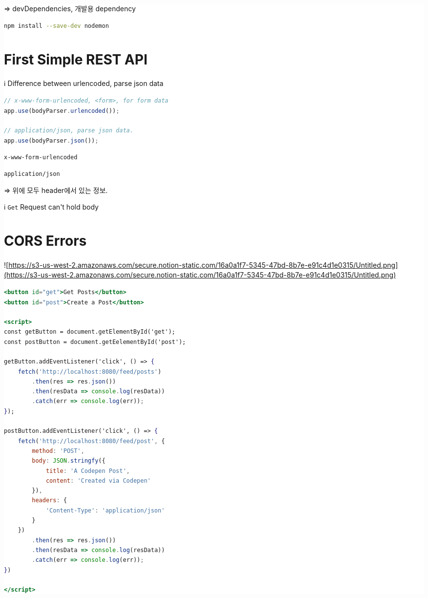 ⇒ devDependencies, 개발용 dependency 

```bash
npm install --save-dev nodemon
```

# First Simple REST API

ℹ️  Difference between urlencoded, parse json data 

```jsx
// x-www-form-urlencoded, <form>, for form data
app.use(bodyParser.urlencoded());

// application/json, parse json data.
app.use(bodyParser.json());
```

`x-www-form-urlencoded`

`application/json` 

⇒ 위에 모두 header에서 있는 정보.

ℹ️  `Get` Request can't hold body 

# CORS Errors

![https://s3-us-west-2.amazonaws.com/secure.notion-static.com/16a0a1f7-5345-47bd-8b7e-e91c4d1e0315/Untitled.png](https://s3-us-west-2.amazonaws.com/secure.notion-static.com/16a0a1f7-5345-47bd-8b7e-e91c4d1e0315/Untitled.png)

```jsx
<button id="get">Get Posts</button> 
<button id="post">Create a Post</button>

<script>
const getButton = document.getElementById('get');
const postButton = document.getEelementById('post');

getButton.addEventListener('click', () => {
    fetch('http://localhost:8080/feed/posts')
        .then(res => res.json())
        .then(resData => console.log(resData))
        .catch(err => console.log(err));
});

postButton.addEventListener('click', () => {
    fetch('http://localhost:8080/feed/post', {
        method: 'POST',
        body: JSON.stringfy({
            title: 'A Codepen Post',
            content: 'Created via Codepen'
        }),
        headers: {
            'Content-Type': 'application/json'
        }
    })
        .then(res => res.json())
        .then(resData => console.log(resData))
        .catch(err => console.log(err));
})

</script>
```
